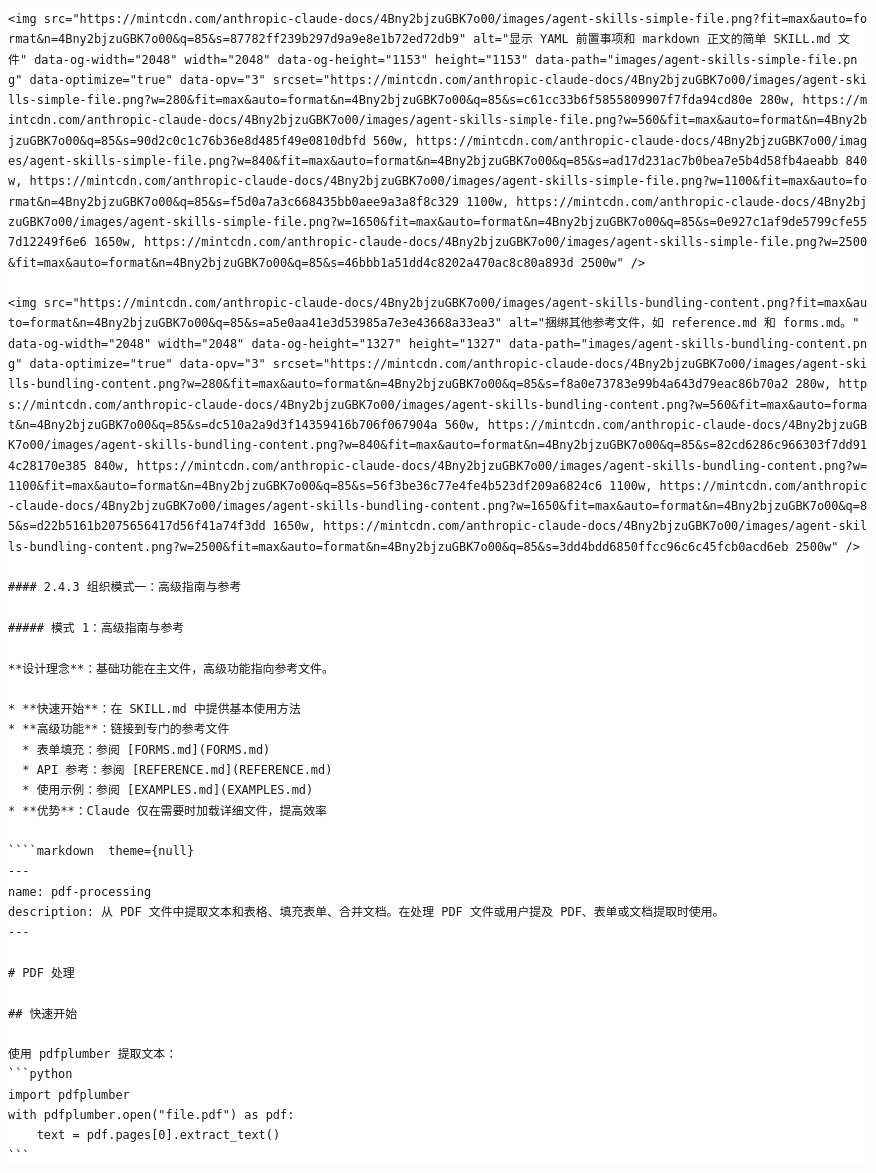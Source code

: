 ````
<img src="https://mintcdn.com/anthropic-claude-docs/4Bny2bjzuGBK7o00/images/agent-skills-simple-file.png?fit=max&auto=format&n=4Bny2bjzuGBK7o00&q=85&s=87782ff239b297d9a9e8e1b72ed72db9" alt="显示 YAML 前置事项和 markdown 正文的简单 SKILL.md 文件" data-og-width="2048" width="2048" data-og-height="1153" height="1153" data-path="images/agent-skills-simple-file.png" data-optimize="true" data-opv="3" srcset="https://mintcdn.com/anthropic-claude-docs/4Bny2bjzuGBK7o00/images/agent-skills-simple-file.png?w=280&fit=max&auto=format&n=4Bny2bjzuGBK7o00&q=85&s=c61cc33b6f5855809907f7fda94cd80e 280w, https://mintcdn.com/anthropic-claude-docs/4Bny2bjzuGBK7o00/images/agent-skills-simple-file.png?w=560&fit=max&auto=format&n=4Bny2bjzuGBK7o00&q=85&s=90d2c0c1c76b36e8d485f49e0810dbfd 560w, https://mintcdn.com/anthropic-claude-docs/4Bny2bjzuGBK7o00/images/agent-skills-simple-file.png?w=840&fit=max&auto=format&n=4Bny2bjzuGBK7o00&q=85&s=ad17d231ac7b0bea7e5b4d58fb4aeabb 840w, https://mintcdn.com/anthropic-claude-docs/4Bny2bjzuGBK7o00/images/agent-skills-simple-file.png?w=1100&fit=max&auto=format&n=4Bny2bjzuGBK7o00&q=85&s=f5d0a7a3c668435bb0aee9a3a8f8c329 1100w, https://mintcdn.com/anthropic-claude-docs/4Bny2bjzuGBK7o00/images/agent-skills-simple-file.png?w=1650&fit=max&auto=format&n=4Bny2bjzuGBK7o00&q=85&s=0e927c1af9de5799cfe557d12249f6e6 1650w, https://mintcdn.com/anthropic-claude-docs/4Bny2bjzuGBK7o00/images/agent-skills-simple-file.png?w=2500&fit=max&auto=format&n=4Bny2bjzuGBK7o00&q=85&s=46bbb1a51dd4c8202a470ac8c80a893d 2500w" />

<img src="https://mintcdn.com/anthropic-claude-docs/4Bny2bjzuGBK7o00/images/agent-skills-bundling-content.png?fit=max&auto=format&n=4Bny2bjzuGBK7o00&q=85&s=a5e0aa41e3d53985a7e3e43668a33ea3" alt="捆绑其他参考文件，如 reference.md 和 forms.md。" data-og-width="2048" width="2048" data-og-height="1327" height="1327" data-path="images/agent-skills-bundling-content.png" data-optimize="true" data-opv="3" srcset="https://mintcdn.com/anthropic-claude-docs/4Bny2bjzuGBK7o00/images/agent-skills-bundling-content.png?w=280&fit=max&auto=format&n=4Bny2bjzuGBK7o00&q=85&s=f8a0e73783e99b4a643d79eac86b70a2 280w, https://mintcdn.com/anthropic-claude-docs/4Bny2bjzuGBK7o00/images/agent-skills-bundling-content.png?w=560&fit=max&auto=format&n=4Bny2bjzuGBK7o00&q=85&s=dc510a2a9d3f14359416b706f067904a 560w, https://mintcdn.com/anthropic-claude-docs/4Bny2bjzuGBK7o00/images/agent-skills-bundling-content.png?w=840&fit=max&auto=format&n=4Bny2bjzuGBK7o00&q=85&s=82cd6286c966303f7dd914c28170e385 840w, https://mintcdn.com/anthropic-claude-docs/4Bny2bjzuGBK7o00/images/agent-skills-bundling-content.png?w=1100&fit=max&auto=format&n=4Bny2bjzuGBK7o00&q=85&s=56f3be36c77e4fe4b523df209a6824c6 1100w, https://mintcdn.com/anthropic-claude-docs/4Bny2bjzuGBK7o00/images/agent-skills-bundling-content.png?w=1650&fit=max&auto=format&n=4Bny2bjzuGBK7o00&q=85&s=d22b5161b2075656417d56f41a74f3dd 1650w, https://mintcdn.com/anthropic-claude-docs/4Bny2bjzuGBK7o00/images/agent-skills-bundling-content.png?w=2500&fit=max&auto=format&n=4Bny2bjzuGBK7o00&q=85&s=3dd4bdd6850ffcc96c6c45fcb0acd6eb 2500w" />

#### 2.4.3 组织模式一：高级指南与参考

##### 模式 1：高级指南与参考

**设计理念**：基础功能在主文件，高级功能指向参考文件。

* **快速开始**：在 SKILL.md 中提供基本使用方法
* **高级功能**：链接到专门的参考文件
  * 表单填充：参阅 [FORMS.md](FORMS.md)
  * API 参考：参阅 [REFERENCE.md](REFERENCE.md)
  * 使用示例：参阅 [EXAMPLES.md](EXAMPLES.md)
* **优势**：Claude 仅在需要时加载详细文件，提高效率

````markdown  theme={null}
---
name: pdf-processing
description: 从 PDF 文件中提取文本和表格、填充表单、合并文档。在处理 PDF 文件或用户提及 PDF、表单或文档提取时使用。
---

# PDF 处理

## 快速开始

使用 pdfplumber 提取文本：
```python
import pdfplumber
with pdfplumber.open("file.pdf") as pdf:
    text = pdf.pages[0].extract_text()
```
````